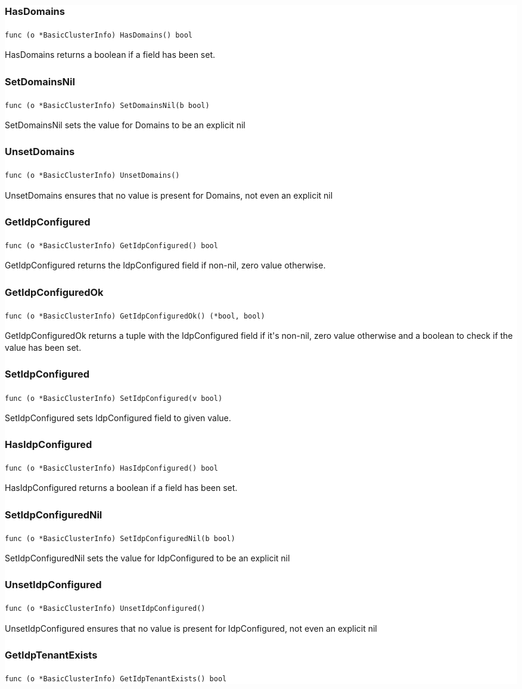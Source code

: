 ### HasDomains

`func (o *BasicClusterInfo) HasDomains() bool`

HasDomains returns a boolean if a field has been set.

### SetDomainsNil

`func (o *BasicClusterInfo) SetDomainsNil(b bool)`

 SetDomainsNil sets the value for Domains to be an explicit nil

### UnsetDomains
`func (o *BasicClusterInfo) UnsetDomains()`

UnsetDomains ensures that no value is present for Domains, not even an explicit nil
### GetIdpConfigured

`func (o *BasicClusterInfo) GetIdpConfigured() bool`

GetIdpConfigured returns the IdpConfigured field if non-nil, zero value otherwise.

### GetIdpConfiguredOk

`func (o *BasicClusterInfo) GetIdpConfiguredOk() (*bool, bool)`

GetIdpConfiguredOk returns a tuple with the IdpConfigured field if it's non-nil, zero value otherwise
and a boolean to check if the value has been set.

### SetIdpConfigured

`func (o *BasicClusterInfo) SetIdpConfigured(v bool)`

SetIdpConfigured sets IdpConfigured field to given value.

### HasIdpConfigured

`func (o *BasicClusterInfo) HasIdpConfigured() bool`

HasIdpConfigured returns a boolean if a field has been set.

### SetIdpConfiguredNil

`func (o *BasicClusterInfo) SetIdpConfiguredNil(b bool)`

 SetIdpConfiguredNil sets the value for IdpConfigured to be an explicit nil

### UnsetIdpConfigured
`func (o *BasicClusterInfo) UnsetIdpConfigured()`

UnsetIdpConfigured ensures that no value is present for IdpConfigured, not even an explicit nil
### GetIdpTenantExists

`func (o *BasicClusterInfo) GetIdpTenantExists() bool`
